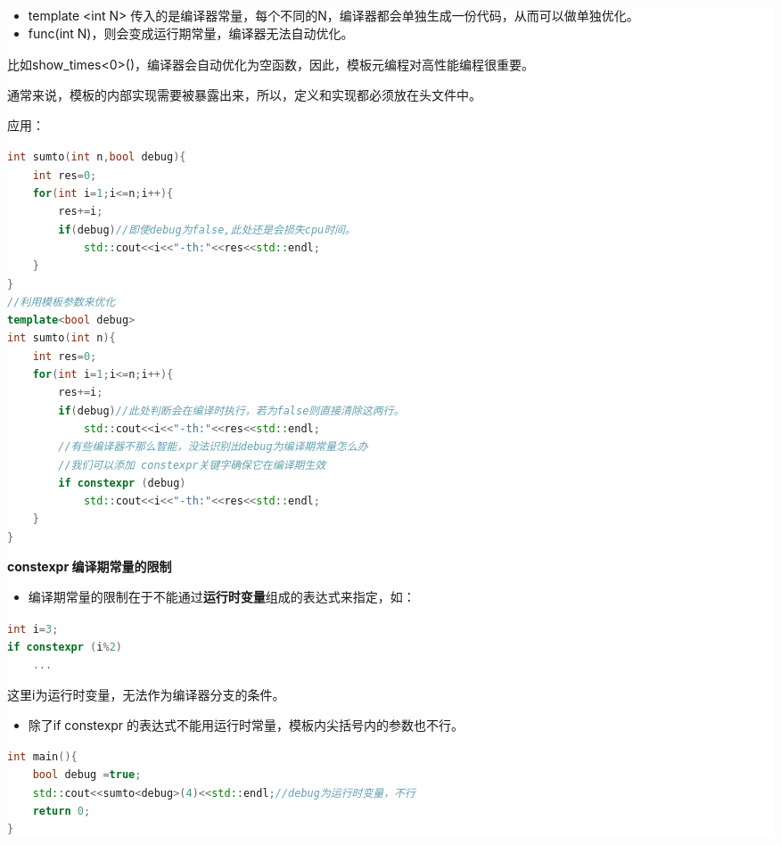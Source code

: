 * template \<int N> 传入的是编译器常量，每个不同的N，编译器都会单独生成一份代码，从而可以做单独优化。
* func(int N)，则会变成运行期常量，编译器无法自动优化。

比如show_times<0>()，编译器会自动优化为空函数，因此，模板元编程对高性能编程很重要。

通常来说，模板的内部实现需要被暴露出来，所以，定义和实现都必须放在头文件中。

应用：

```cpp
int sumto(int n,bool debug){
	int res=0;
    for(int i=1;i<=n;i++){
        res+=i;
        if(debug)//即使debug为false,此处还是会损失cpu时间。
            std::cout<<i<<"-th:"<<res<<std::endl;
    }
}
//利用模板参数来优化
template<bool debug>
int sumto(int n){
    int res=0;
    for(int i=1;i<=n;i++){
		res+=i;
        if(debug)//此处判断会在编译时执行，若为false则直接清除这两行。
    		std::cout<<i<<"-th:"<<res<<std::endl;   
        //有些编译器不那么智能，没法识别出debug为编译期常量怎么办
        //我们可以添加 constexpr关键字确保它在编译期生效
        if constexpr (debug)
            std::cout<<i<<"-th:"<<res<<std::endl;
    }
}

```



**constexpr 编译期常量的限制**

* 编译期常量的限制在于不能通过**运行时变量**组成的表达式来指定，如：

```cpp
int i=3;
if constexpr (i%2)
    ...
```

这里i为运行时变量，无法作为编译器分支的条件。

* 除了if constexpr 的表达式不能用运行时常量，模板内尖括号内的参数也不行。

```cpp
int main(){
    bool debug =true;
    std::cout<<sumto<debug>(4)<<std::endl;//debug为运行时变量，不行
    return 0;
}
```
